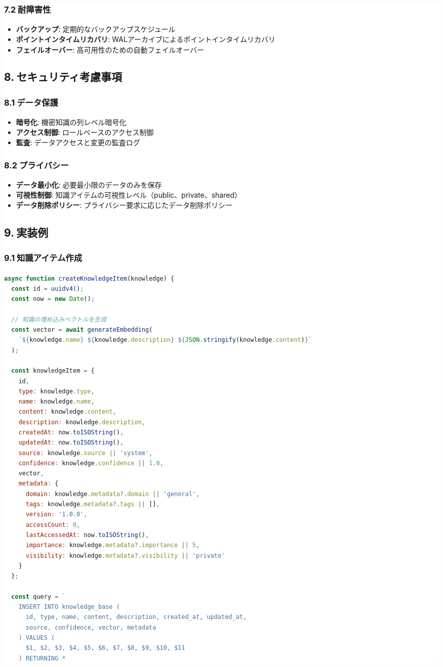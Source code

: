 ### 7.2 耐障害性

- **バックアップ**: 定期的なバックアップスケジュール
- **ポイントインタイムリカバリ**: WALアーカイブによるポイントインタイムリカバリ
- **フェイルオーバー**: 高可用性のための自動フェイルオーバー

## 8. セキュリティ考慮事項

### 8.1 データ保護

- **暗号化**: 機密知識の列レベル暗号化
- **アクセス制御**: ロールベースのアクセス制御
- **監査**: データアクセスと変更の監査ログ

### 8.2 プライバシー

- **データ最小化**: 必要最小限のデータのみを保存
- **可視性制御**: 知識アイテムの可視性レベル（public、private、shared）
- **データ削除ポリシー**: プライバシー要求に応じたデータ削除ポリシー

## 9. 実装例

### 9.1 知識アイテム作成

```javascript
async function createKnowledgeItem(knowledge) {
  const id = uuidv4();
  const now = new Date();
  
  // 知識の埋め込みベクトルを生成
  const vector = await generateEmbedding(
    `${knowledge.name} ${knowledge.description} ${JSON.stringify(knowledge.content)}`
  );
  
  const knowledgeItem = {
    id,
    type: knowledge.type,
    name: knowledge.name,
    content: knowledge.content,
    description: knowledge.description,
    createdAt: now.toISOString(),
    updatedAt: now.toISOString(),
    source: knowledge.source || 'system',
    confidence: knowledge.confidence || 1.0,
    vector,
    metadata: {
      domain: knowledge.metadata?.domain || 'general',
      tags: knowledge.metadata?.tags || [],
      version: '1.0.0',
      accessCount: 0,
      lastAccessedAt: now.toISOString(),
      importance: knowledge.metadata?.importance || 5,
      visibility: knowledge.metadata?.visibility || 'private'
    }
  };
  
  const query = `
    INSERT INTO knowledge_base (
      id, type, name, content, description, created_at, updated_at,
      source, confidence, vector, metadata
    ) VALUES (
      $1, $2, $3, $4, $5, $6, $7, $8, $9, $10, $11
    ) RETURNING *
```